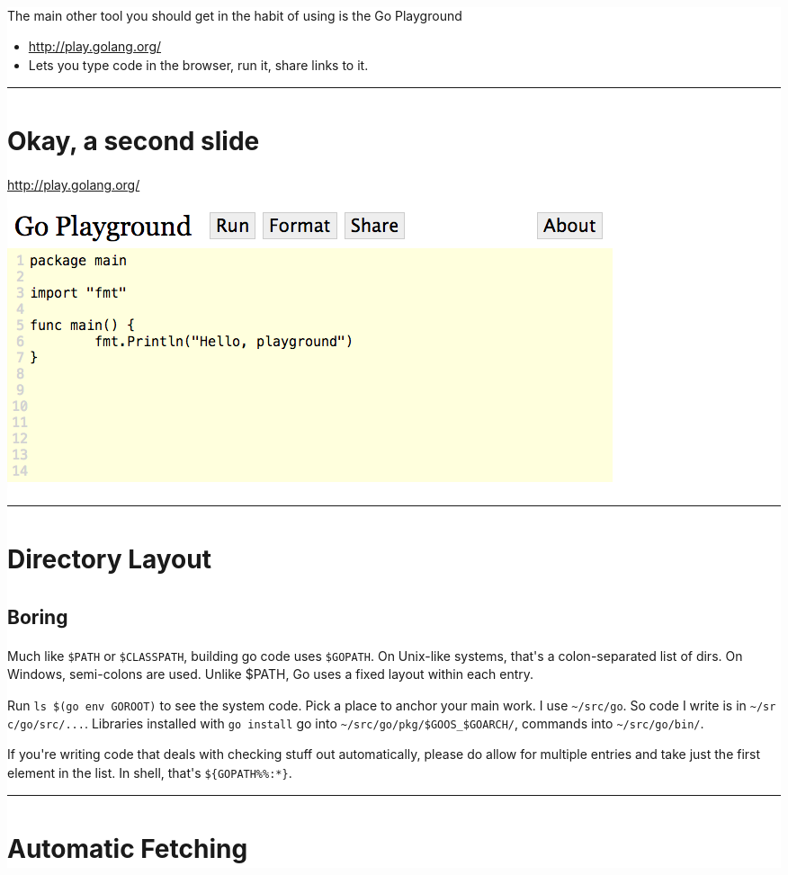 The main other tool you should get in the habit of using is the Go Playground

* <http://play.golang.org/>
* Lets you type code in the browser, run it, share links to it.

---

# Okay, a second slide

<http://play.golang.org/>

![Go Playground snapshot](images/golang-playground.png)

---

# Directory Layout

## Boring

Much like `$PATH` or `$CLASSPATH`, building go code uses `$GOPATH`.  On
Unix-like systems, that's a colon-separated list of dirs.  On Windows,
semi-colons are used.  Unlike $PATH, Go uses a fixed layout within each entry.

Run `ls $(go env GOROOT)` to see the system code.  Pick a place to anchor your
main work.  I use `~/src/go`.  So code I write is in `~/src/go/src/...`.
Libraries installed with `go install` go into `~/src/go/pkg/$GOOS_$GOARCH/`,
commands into `~/src/go/bin/`.

If you're writing code that deals with checking stuff out automatically, please
do allow for multiple entries and take just the first element in the list.  In
    shell, that's `${GOPATH%%:*}`.

---

# Automatic Fetching
